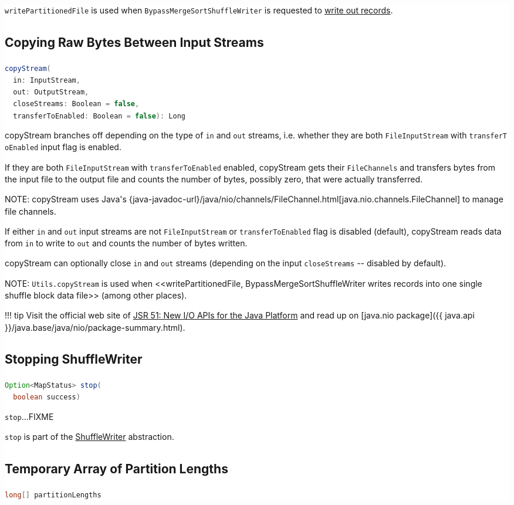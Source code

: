 `writePartitionedFile` is used when `BypassMergeSortShuffleWriter` is requested to [write out records](#write).

## <span id="copyStream"> Copying Raw Bytes Between Input Streams

```scala
copyStream(
  in: InputStream,
  out: OutputStream,
  closeStreams: Boolean = false,
  transferToEnabled: Boolean = false): Long
```

copyStream branches off depending on the type of `in` and `out` streams, i.e. whether they are both `FileInputStream` with `transferToEnabled` input flag is enabled.

If they are both `FileInputStream` with `transferToEnabled` enabled, copyStream gets their `FileChannels` and transfers bytes from the input file to the output file and counts the number of bytes, possibly zero, that were actually transferred.

NOTE: copyStream uses Java's {java-javadoc-url}/java/nio/channels/FileChannel.html[java.nio.channels.FileChannel] to manage file channels.

If either `in` and `out` input streams are not `FileInputStream` or `transferToEnabled` flag is disabled (default), copyStream reads data from `in` to write to `out` and counts the number of bytes written.

copyStream can optionally close `in` and `out` streams (depending on the input `closeStreams` -- disabled by default).

NOTE: `Utils.copyStream` is used when <<writePartitionedFile, BypassMergeSortShuffleWriter writes records into one single shuffle block data file>> (among other places).

!!! tip
    Visit the official web site of [JSR 51: New I/O APIs for the Java Platform](https://jcp.org/jsr/detail/51.jsp) and read up on [java.nio package]({{ java.api }}/java.base/java/nio/package-summary.html).

## <span id="stop"> Stopping ShuffleWriter

```java
Option<MapStatus> stop(
  boolean success)
```

`stop`...FIXME

`stop` is part of the [ShuffleWriter](ShuffleWriter.md#stop) abstraction.

## <span id="partitionLengths"> Temporary Array of Partition Lengths

```java
long[] partitionLengths
```
